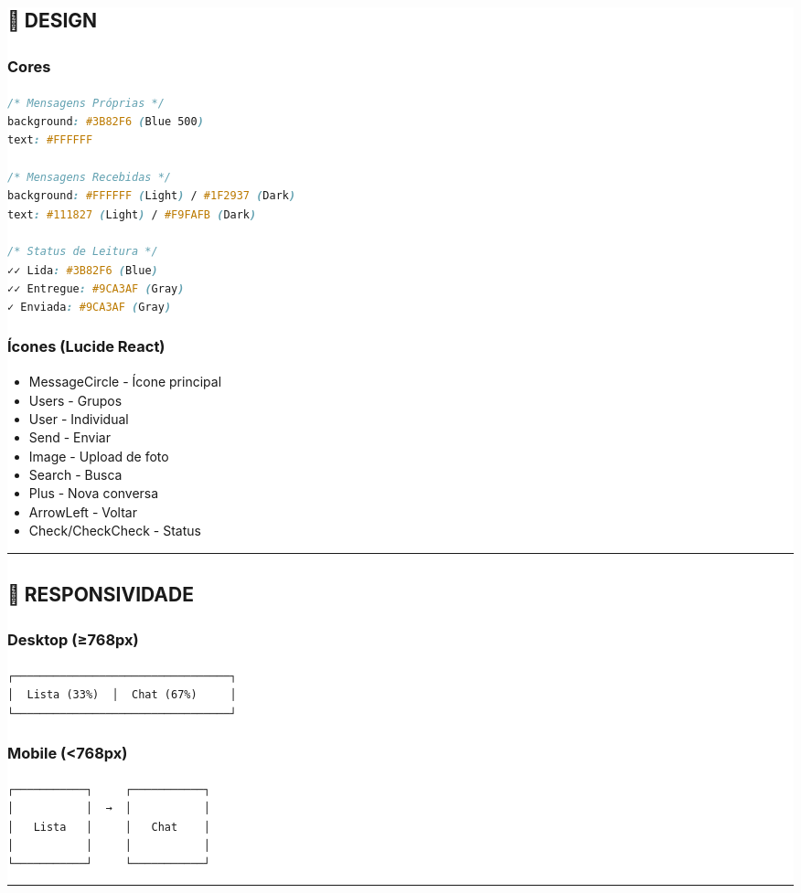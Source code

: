 ## 🎨 DESIGN

### Cores

```css
/* Mensagens Próprias */
background: #3B82F6 (Blue 500)
text: #FFFFFF

/* Mensagens Recebidas */
background: #FFFFFF (Light) / #1F2937 (Dark)
text: #111827 (Light) / #F9FAFB (Dark)

/* Status de Leitura */
✓✓ Lida: #3B82F6 (Blue)
✓✓ Entregue: #9CA3AF (Gray)
✓ Enviada: #9CA3AF (Gray)
```

### Ícones (Lucide React)

- MessageCircle - Ícone principal
- Users - Grupos
- User - Individual
- Send - Enviar
- Image - Upload de foto
- Search - Busca
- Plus - Nova conversa
- ArrowLeft - Voltar
- Check/CheckCheck - Status

---

## 📱 RESPONSIVIDADE

### Desktop (≥768px)

```
┌─────────────────────────────────┐
│  Lista (33%)  │  Chat (67%)     │
└─────────────────────────────────┘
```

### Mobile (<768px)

```
┌───────────┐     ┌───────────┐
│           │  →  │           │
│   Lista   │     │   Chat    │
│           │     │           │
└───────────┘     └───────────┘
```

---